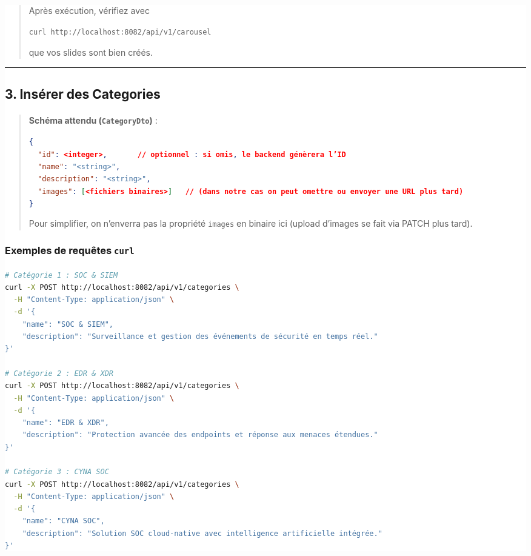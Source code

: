 > Après exécution, vérifiez avec
>
> ```bash
> curl http://localhost:8082/api/v1/carousel
> ```
>
> que vos slides sont bien créés.

---

## 3. Insérer des Categories

> **Schéma attendu (`CategoryDto`)** :
>
> ```json
> {
>   "id": <integer>,       // optionnel : si omis, le backend génèrera l’ID
>   "name": "<string>",
>   "description": "<string>",
>   "images": [<fichiers binaires>]   // (dans notre cas on peut omettre ou envoyer une URL plus tard)
> }
> ```
>
> Pour simplifier, on n’enverra pas la propriété `images` en binaire ici (upload d’images se fait via PATCH plus tard).

### Exemples de requêtes `curl`

```bash
# Catégorie 1 : SOC & SIEM
curl -X POST http://localhost:8082/api/v1/categories \
  -H "Content-Type: application/json" \
  -d '{
    "name": "SOC & SIEM",
    "description": "Surveillance et gestion des événements de sécurité en temps réel."
}'

# Catégorie 2 : EDR & XDR
curl -X POST http://localhost:8082/api/v1/categories \
  -H "Content-Type: application/json" \
  -d '{
    "name": "EDR & XDR",
    "description": "Protection avancée des endpoints et réponse aux menaces étendues."
}'

# Catégorie 3 : CYNA SOC
curl -X POST http://localhost:8082/api/v1/categories \
  -H "Content-Type: application/json" \
  -d '{
    "name": "CYNA SOC",
    "description": "Solution SOC cloud-native avec intelligence artificielle intégrée."
}'
```
